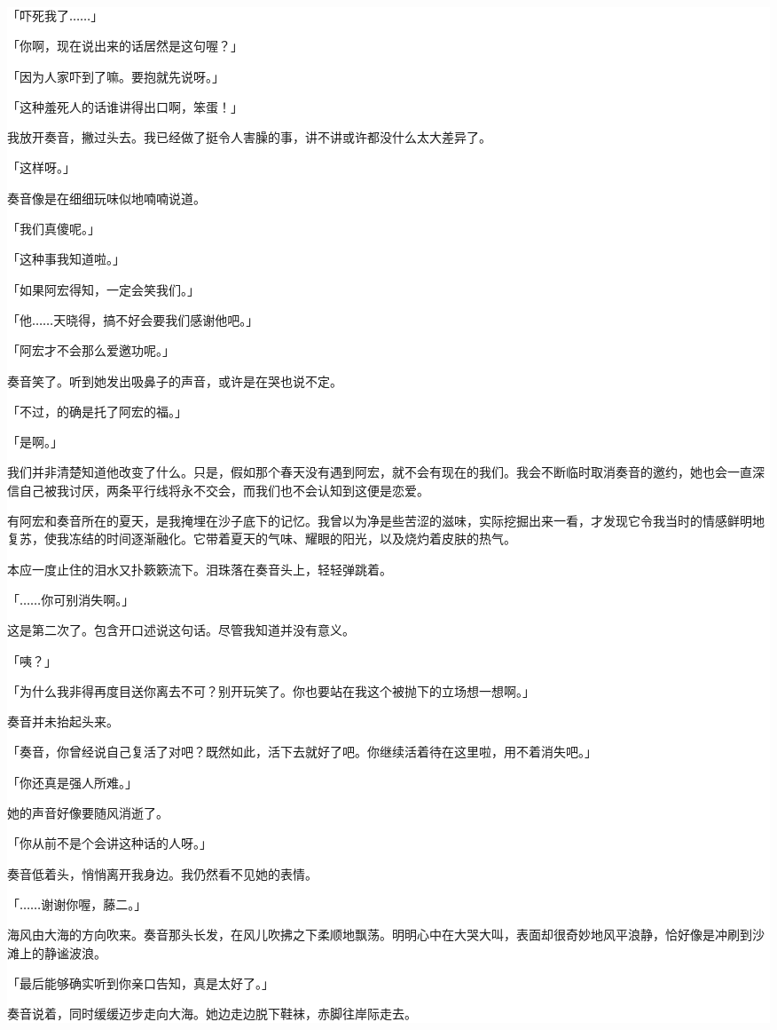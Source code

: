 「吓死我了……」

「你啊，现在说出来的话居然是这句喔？」

「因为人家吓到了嘛。要抱就先说呀。」

「这种羞死人的话谁讲得出口啊，笨蛋！」

我放开奏音，撇过头去。我已经做了挺令人害臊的事，讲不讲或许都没什么太大差异了。

「这样呀。」

奏音像是在细细玩味似地喃喃说道。

「我们真傻呢。」

「这种事我知道啦。」

「如果阿宏得知，一定会笑我们。」

「他……天晓得，搞不好会要我们感谢他吧。」

「阿宏才不会那么爱邀功呢。」

奏音笑了。听到她发出吸鼻子的声音，或许是在哭也说不定。

「不过，的确是托了阿宏的福。」

「是啊。」

我们并非清楚知道他改变了什么。只是，假如那个春天没有遇到阿宏，就不会有现在的我们。我会不断临时取消奏音的邀约，她也会一直深信自己被我讨厌，两条平行线将永不交会，而我们也不会认知到这便是恋爱。

有阿宏和奏音所在的夏天，是我掩埋在沙子底下的记忆。我曾以为净是些苦涩的滋味，实际挖掘出来一看，才发现它令我当时的情感鲜明地复苏，使我冻结的时间逐渐融化。它带着夏天的气味、耀眼的阳光，以及烧灼着皮肤的热气。

本应一度止住的泪水又扑簌簌流下。泪珠落在奏音头上，轻轻弹跳着。

「……你可别消失啊。」

这是第二次了。包含开口述说这句话。尽管我知道并没有意义。

「咦？」

「为什么我非得再度目送你离去不可？别开玩笑了。你也要站在我这个被抛下的立场想一想啊。」

奏音并未抬起头来。

「奏音，你曾经说自己复活了对吧？既然如此，活下去就好了吧。你继续活着待在这里啦，用不着消失吧。」

「你还真是强人所难。」

她的声音好像要随风消逝了。

「你从前不是个会讲这种话的人呀。」

奏音低着头，悄悄离开我身边。我仍然看不见她的表情。

「……谢谢你喔，藤二。」

海风由大海的方向吹来。奏音那头长发，在风儿吹拂之下柔顺地飘荡。明明心中在大哭大叫，表面却很奇妙地风平浪静，恰好像是冲刷到沙滩上的静谧波浪。

「最后能够确实听到你亲口告知，真是太好了。」

奏音说着，同时缓缓迈步走向大海。她边走边脱下鞋袜，赤脚往岸际走去。
